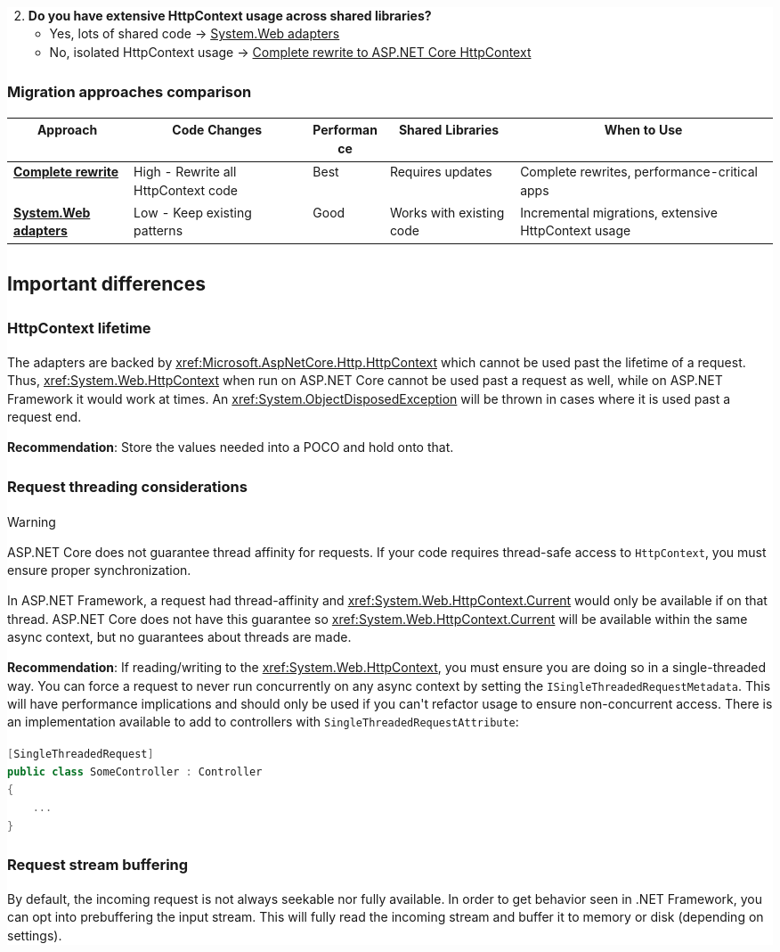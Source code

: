 2. **Do you have extensive HttpContext usage across shared libraries?** 
   * Yes, lots of shared code → [System.Web adapters](#systemweb-adapters)
   * No, isolated HttpContext usage → [Complete rewrite to ASP.NET Core HttpContext](#complete-rewrite-to-aspnet-core-httpcontext)

### Migration approaches comparison

| Approach | Code Changes | Performance | Shared Libraries | When to Use |
|----------|-------------|-------------|------------------|-------------|
| **[Complete rewrite](#complete-rewrite-to-aspnet-core-httpcontext)** | High - Rewrite all HttpContext code | Best | Requires updates | Complete rewrites, performance-critical apps |
| **[System.Web adapters](#systemweb-adapters)** | Low - Keep existing patterns | Good | Works with existing code | Incremental migrations, extensive HttpContext usage |

## Important differences

### HttpContext lifetime

The adapters are backed by <xref:Microsoft.AspNetCore.Http.HttpContext> which cannot be used past the lifetime of a request. Thus, <xref:System.Web.HttpContext> when run on ASP.NET Core cannot be used past a request as well, while on ASP.NET Framework it would work at times. An <xref:System.ObjectDisposedException> will be thrown in cases where it is used past a request end.

**Recommendation**: Store the values needed into a POCO and hold onto that.

### Request threading considerations

> [!WARNING]
> ASP.NET Core does not guarantee thread affinity for requests. If your code requires thread-safe access to `HttpContext`, you must ensure proper synchronization.

In ASP.NET Framework, a request had thread-affinity and <xref:System.Web.HttpContext.Current> would only be available if on that thread. ASP.NET Core does not have this guarantee so <xref:System.Web.HttpContext.Current> will be available within the same async context, but no guarantees about threads are made.

**Recommendation**: If reading/writing to the <xref:System.Web.HttpContext>, you must ensure you are doing so in a single-threaded way. You can force a request to never run concurrently on any async context by setting the `ISingleThreadedRequestMetadata`. This will have performance implications and should only be used if you can't refactor usage to ensure non-concurrent access. There is an implementation available to add to controllers with `SingleThreadedRequestAttribute`:

```csharp
[SingleThreadedRequest]
public class SomeController : Controller
{
    ...
} 
```

### Request stream buffering

By default, the incoming request is not always seekable nor fully available. In order to get behavior seen in .NET Framework, you can opt into prebuffering the input stream. This will fully read the incoming stream and buffer it to memory or disk (depending on settings). 
